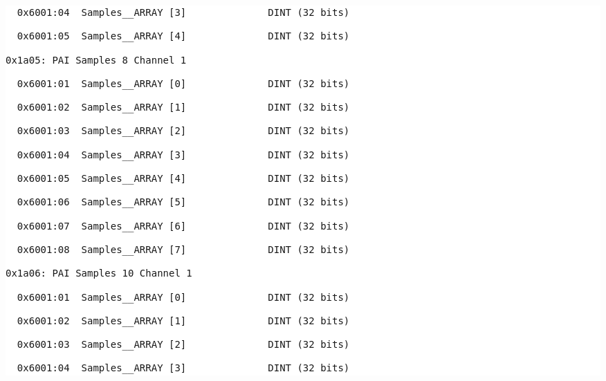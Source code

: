 </tr>
<tr class="txpdo">
<td  colspan=4 align="left"><pre>  0x6001:04  Samples__ARRAY [3]              DINT (32 bits)</pre></td>
</tr>
<tr class="txpdo">
<td  colspan=4 align="left"><pre>  0x6001:05  Samples__ARRAY [4]              DINT (32 bits)</pre></td>
</tr>
<tr class="txpdo pdosection">
<td  colspan=4 align="left"><pre>0x1a05: PAI Samples 8 Channel 1</pre></td>
</tr>
<tr class="txpdo">
<td  colspan=4 align="left"><pre>  0x6001:01  Samples__ARRAY [0]              DINT (32 bits)</pre></td>
</tr>
<tr class="txpdo">
<td  colspan=4 align="left"><pre>  0x6001:02  Samples__ARRAY [1]              DINT (32 bits)</pre></td>
</tr>
<tr class="txpdo">
<td  colspan=4 align="left"><pre>  0x6001:03  Samples__ARRAY [2]              DINT (32 bits)</pre></td>
</tr>
<tr class="txpdo">
<td  colspan=4 align="left"><pre>  0x6001:04  Samples__ARRAY [3]              DINT (32 bits)</pre></td>
</tr>
<tr class="txpdo">
<td  colspan=4 align="left"><pre>  0x6001:05  Samples__ARRAY [4]              DINT (32 bits)</pre></td>
</tr>
<tr class="txpdo">
<td  colspan=4 align="left"><pre>  0x6001:06  Samples__ARRAY [5]              DINT (32 bits)</pre></td>
</tr>
<tr class="txpdo">
<td  colspan=4 align="left"><pre>  0x6001:07  Samples__ARRAY [6]              DINT (32 bits)</pre></td>
</tr>
<tr class="txpdo">
<td  colspan=4 align="left"><pre>  0x6001:08  Samples__ARRAY [7]              DINT (32 bits)</pre></td>
</tr>
<tr class="txpdo pdosection">
<td  colspan=4 align="left"><pre>0x1a06: PAI Samples 10 Channel 1</pre></td>
</tr>
<tr class="txpdo">
<td  colspan=4 align="left"><pre>  0x6001:01  Samples__ARRAY [0]              DINT (32 bits)</pre></td>
</tr>
<tr class="txpdo">
<td  colspan=4 align="left"><pre>  0x6001:02  Samples__ARRAY [1]              DINT (32 bits)</pre></td>
</tr>
<tr class="txpdo">
<td  colspan=4 align="left"><pre>  0x6001:03  Samples__ARRAY [2]              DINT (32 bits)</pre></td>
</tr>
<tr class="txpdo">
<td  colspan=4 align="left"><pre>  0x6001:04  Samples__ARRAY [3]              DINT (32 bits)</pre></td>
</tr>
<tr class="txpdo">